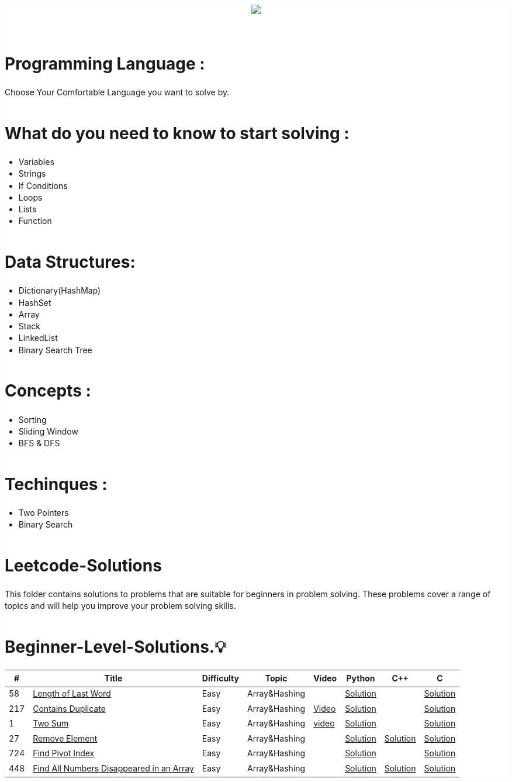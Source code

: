 
<p align="center">
  <a  href="https://leetcode.com">
    <img height=80 src="https://assets.leetcode.com/static_assets/public/webpack_bundles/images/logo-dark.e99485d9b.svg">
  </a>
  <br>
  <br>
</p>

# Programming Language  :
  Choose Your Comfortable Language you want to solve by. 
# What do you need to know to start solving :
  - Variables
  - Strings 
  - If Conditions
  - Loops 
  - Lists 
  - Function
  
 # Data Structures:
   - Dictionary(HashMap)
   - HashSet
   - Array
   - Stack 
   - LinkedList
   - Binary Search Tree 
   
 # Concepts :
   - Sorting
   - Sliding Window 
   - BFS & DFS 
   
 # Techinques :
  - Two Pointers
  - Binary Search 


# Leetcode-Solutions
This folder contains solutions to problems that are suitable for beginners in problem solving. These problems cover a range of topics and will help you improve your problem solving skills.

# Beginner-Level-Solutions.:bulb:
| #    | Title                                                                                                                                                 | Difficulty | Topic                   | Video                                                     | Python                                                            | C++ |  C                                                                |
| ---- | ----------------------------------------------------------------------------------------------------------------------------------------------------- | ---------- | ----------------------- | --------------------------------------------------------- | ----------------------------------------------------------------- | --- | --- |
|58|[Length of Last Word](https://leetcode.com/problems/length-of-last-word/)|Easy|Array&Hashing||[Solution](../Solutions/python3/58.py)||[Solution](../Solutions/C/58-Length-of-Last-Word.c)|
|217|[ Contains Duplicate](https://leetcode.com/problems/contains-duplicate/)|Easy|Array&Hashing|[Video](https://www.youtube.com/watch?v=zfRMonn79wQ)|[Solution](../Solutions/python3/217-contains-duplicate.py )||[Solution](../Solutions/C/217-Contains-Duplicate.c)|
|1|[ Two Sum](https://leetcode.com/problems/two-sum/)|Easy|Array&Hashing|[video](https://www.youtube.com/watch?v=NNOXAtc2c_c&t=4s)|[Solution](../Solutions/python3/1-two-sum.py)||[Solution](../Solutions/C/1-Two-Sum.c)|
|27|[Remove Element](https://leetcode.com/problems/remove-element/)|Easy|Array&Hashing||[Solution](../Solutions/python3/27.py) | [Solution](../Solutions/C++/27.Remove-Element.cpp)|[Solution](../Solutions/C/27-Remove-Element.c)|
|724|[Find Pivot Index](https://leetcode.com/problems/find-pivot-index/)|Easy|Array&Hashing||[Solution](../Solutions/python3/724.py)||[Solution](../Solutions/C/724-Find-Pivot-Index.c)|
|448|[Find All Numbers Disappeared in an Array](https://leetcode.com/problems/find-all-numbers-disappeared-in-an-array/)|Easy|Array&Hashing||[Solution](../Solutions/python3/448.py) | [Solution](../Solutions/C++/448.%20Find%20All%20Numbers%20Disappeared%20in%20an%20Array.cpp)|[Solution](../Solutions/C/448-Find-All-Numbers-Disappeared-in-an-Array.c)|